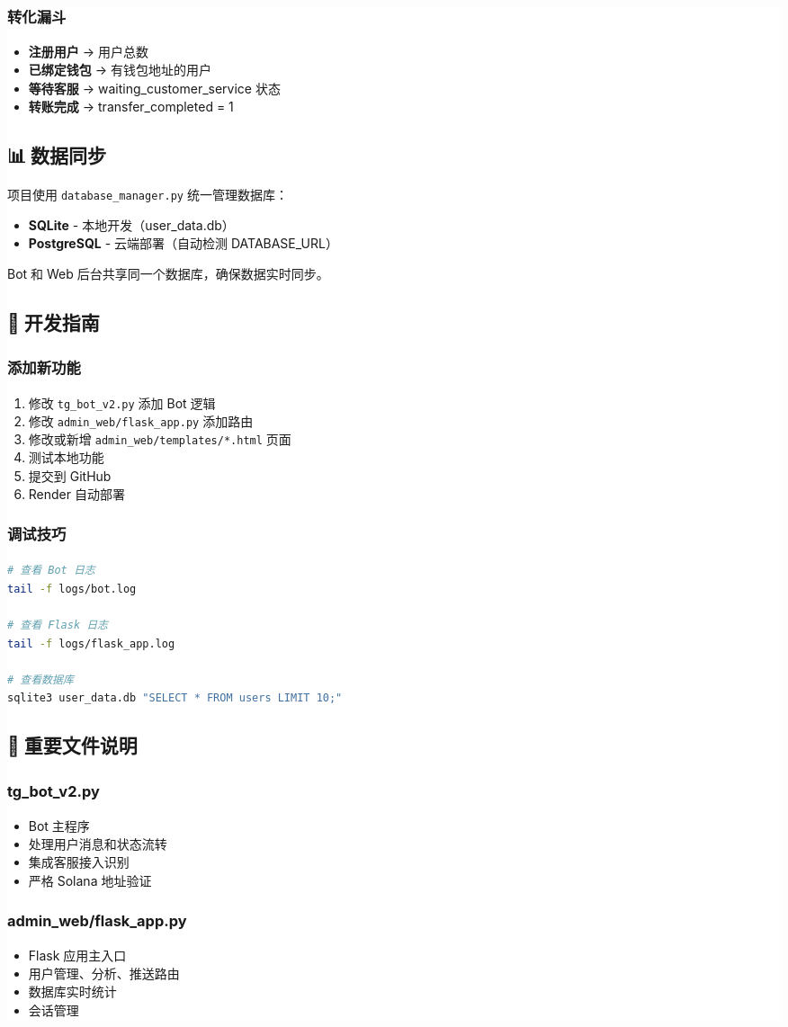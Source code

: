 ### 转化漏斗
- **注册用户** → 用户总数
- **已绑定钱包** → 有钱包地址的用户
- **等待客服** → waiting_customer_service 状态
- **转账完成** → transfer_completed = 1

## 📊 数据同步

项目使用 `database_manager.py` 统一管理数据库：

- **SQLite** - 本地开发（user_data.db）
- **PostgreSQL** - 云端部署（自动检测 DATABASE_URL）

Bot 和 Web 后台共享同一个数据库，确保数据实时同步。

## 🔧 开发指南

### 添加新功能
1. 修改 `tg_bot_v2.py` 添加 Bot 逻辑
2. 修改 `admin_web/flask_app.py` 添加路由
3. 修改或新增 `admin_web/templates/*.html` 页面
4. 测试本地功能
5. 提交到 GitHub
6. Render 自动部署

### 调试技巧
```bash
# 查看 Bot 日志
tail -f logs/bot.log

# 查看 Flask 日志
tail -f logs/flask_app.log

# 查看数据库
sqlite3 user_data.db "SELECT * FROM users LIMIT 10;"
```

## 📝 重要文件说明

### tg_bot_v2.py
- Bot 主程序
- 处理用户消息和状态流转
- 集成客服接入识别
- 严格 Solana 地址验证

### admin_web/flask_app.py
- Flask 应用主入口
- 用户管理、分析、推送路由
- 数据库实时统计
- 会话管理
